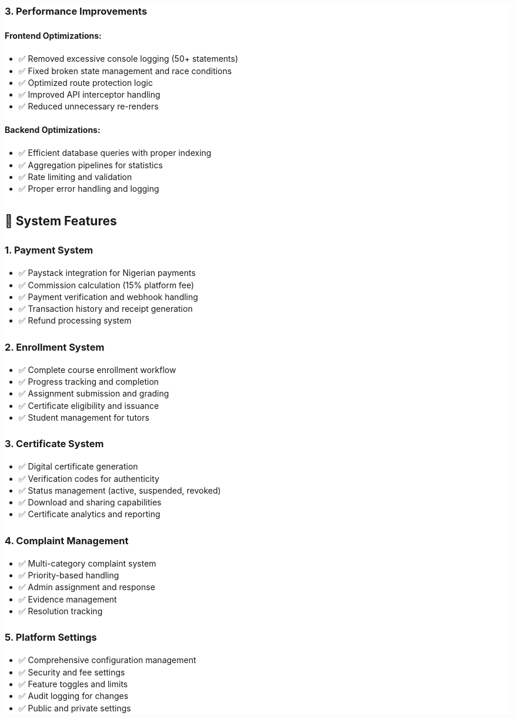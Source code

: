 ### 3. Performance Improvements

#### Frontend Optimizations:
- ✅ Removed excessive console logging (50+ statements)
- ✅ Fixed broken state management and race conditions
- ✅ Optimized route protection logic
- ✅ Improved API interceptor handling
- ✅ Reduced unnecessary re-renders

#### Backend Optimizations:
- ✅ Efficient database queries with proper indexing
- ✅ Aggregation pipelines for statistics
- ✅ Rate limiting and validation
- ✅ Proper error handling and logging

## 🔧 System Features

### 1. Payment System
- ✅ Paystack integration for Nigerian payments
- ✅ Commission calculation (15% platform fee)
- ✅ Payment verification and webhook handling
- ✅ Transaction history and receipt generation
- ✅ Refund processing system

### 2. Enrollment System
- ✅ Complete course enrollment workflow
- ✅ Progress tracking and completion
- ✅ Assignment submission and grading
- ✅ Certificate eligibility and issuance
- ✅ Student management for tutors

### 3. Certificate System
- ✅ Digital certificate generation
- ✅ Verification codes for authenticity
- ✅ Status management (active, suspended, revoked)
- ✅ Download and sharing capabilities
- ✅ Certificate analytics and reporting

### 4. Complaint Management
- ✅ Multi-category complaint system
- ✅ Priority-based handling
- ✅ Admin assignment and response
- ✅ Evidence management
- ✅ Resolution tracking

### 5. Platform Settings
- ✅ Comprehensive configuration management
- ✅ Security and fee settings
- ✅ Feature toggles and limits
- ✅ Audit logging for changes
- ✅ Public and private settings
